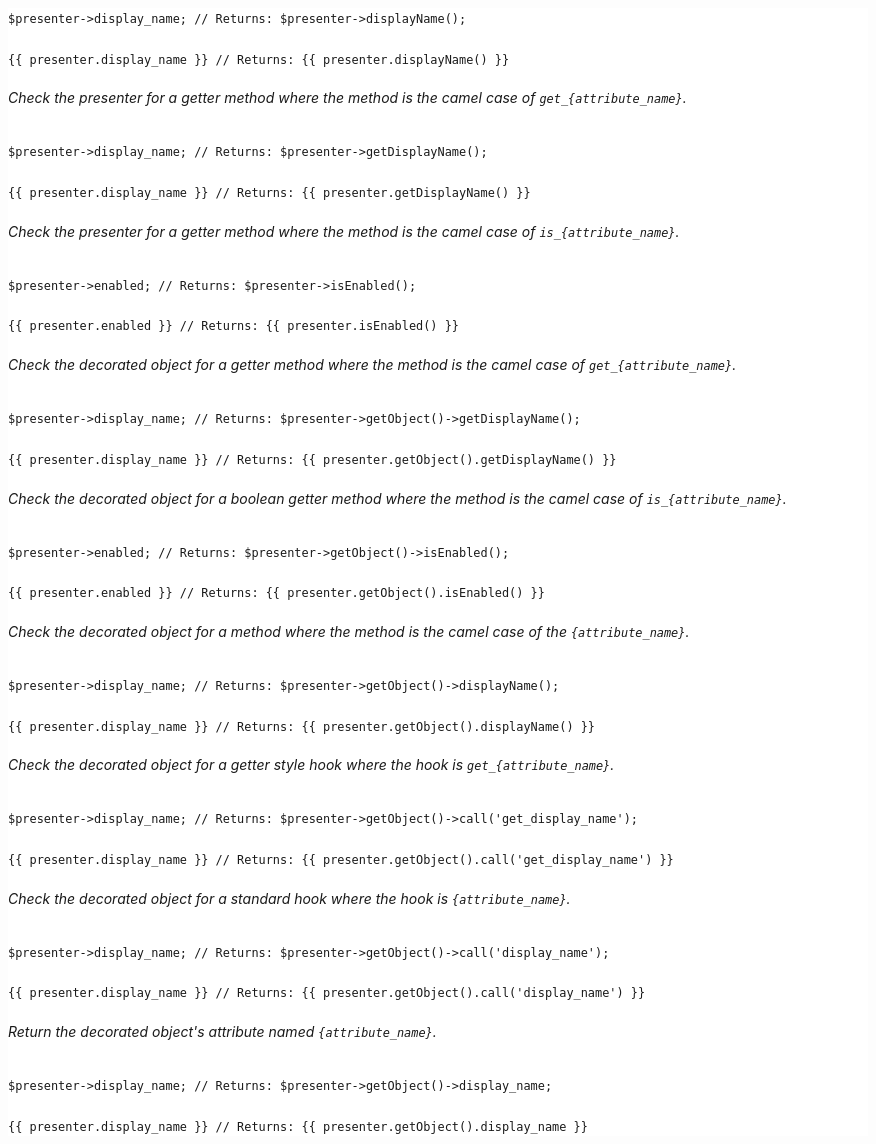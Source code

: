     $presenter->display_name; // Returns: $presenter->displayName();

    {{ presenter.display_name }} // Returns: {{ presenter.displayName() }}

###### Check the presenter for a getter method where the method is the camel case of `get_{attribute_name}`.

    $presenter->display_name; // Returns: $presenter->getDisplayName();

    {{ presenter.display_name }} // Returns: {{ presenter.getDisplayName() }}

###### Check the presenter for a getter method where the method is the camel case of `is_{attribute_name}`.

    $presenter->enabled; // Returns: $presenter->isEnabled();

    {{ presenter.enabled }} // Returns: {{ presenter.isEnabled() }}

###### Check the decorated object for a getter method where the method is the camel case of `get_{attribute_name}`.

    $presenter->display_name; // Returns: $presenter->getObject()->getDisplayName();

    {{ presenter.display_name }} // Returns: {{ presenter.getObject().getDisplayName() }}

###### Check the decorated object for a boolean getter method where the method is the camel case of `is_{attribute_name}`.

    $presenter->enabled; // Returns: $presenter->getObject()->isEnabled();

    {{ presenter.enabled }} // Returns: {{ presenter.getObject().isEnabled() }}

###### Check the decorated object for a method where the method is the camel case of the `{attribute_name}`.

    $presenter->display_name; // Returns: $presenter->getObject()->displayName();

    {{ presenter.display_name }} // Returns: {{ presenter.getObject().displayName() }}

###### Check the decorated object for a getter style hook where the hook is `get_{attribute_name}`.

    $presenter->display_name; // Returns: $presenter->getObject()->call('get_display_name');

    {{ presenter.display_name }} // Returns: {{ presenter.getObject().call('get_display_name') }}

###### Check the decorated object for a standard hook where the hook is `{attribute_name}`.

    $presenter->display_name; // Returns: $presenter->getObject()->call('display_name');

    {{ presenter.display_name }} // Returns: {{ presenter.getObject().call('display_name') }}

###### Return the decorated object's attribute named `{attribute_name}`.

    $presenter->display_name; // Returns: $presenter->getObject()->display_name;

    {{ presenter.display_name }} // Returns: {{ presenter.getObject().display_name }}
